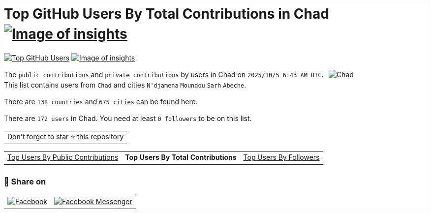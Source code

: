 # Top GitHub Users By Total Contributions in Chad [<img alt="Image of insights" src="https://github.com/gayanvoice/insights/blob/master/graph/373383893/small/week.png" height="24">](https://github.com/gayanvoice/insights/blob/master/readme/373383893/week.md)
[![Top GitHub Users](https://github.com/gayanvoice/top-github-users/actions/workflows/action.yml/badge.svg)](https://github.com/gayanvoice/top-github-users/actions/workflows/action.yml) [![Image of insights](https://github.com/gayanvoice/insights/blob/master/svg/373383893/badge.svg)](https://github.com/gayanvoice/insights/blob/master/readme/373383893/week.md)

<a href="https://gayanvoice.github.io/top-github-users/index.html">
	<img align="right" width="200" src="https://upload.wikimedia.org/wikipedia/commons/4/4b/Flag_of_Chad.svg" alt="Chad">
</a>

The `public contributions` and `private contributions` by users in Chad on `2025/10/5 6:43 AM UTC`. This list contains users from `Chad` and cities `N'djamena` `Moundou` `Sarh` `Abeche`.

There are `138 countries` and `675 cities` can be found [here](https://github.com/xiv3r/top-github-users-ranking).

There are `172 users`  in Chad. You need at least `0 followers` to be on this list.

<table>
	<tr>
		<td>
			Don't forget to star ⭐ this repository
		</td>
	</tr>
</table>

<table>
	<tr>
		<td>
			<a href="https://github.com/xiv3r/top-github-users-ranking/blob/main/markdown/public_contributions/chad.md">Top Users By Public Contributions</a>
		</td>
		<td>
			<strong>Top Users By Total Contributions</strong>
		</td>
		<td>
			<a href="https://github.com/xiv3r/top-github-users-ranking/blob/main/markdown/followers/chad.md">Top Users By Followers</a>
		</td>
	</tr>
</table>

### 🚀 Share on

<table>
	<tr>
		<td>
			<a href="https://web.facebook.com/sharer.php?t=Top%20GitHub%20Users%20By%20Total%20Contributions%20in%20Chad&u=https://github.com/xiv3r/top-github-users-ranking/blob/main/markdown/total_contributions/chad.md&_rdc=1&_rdr">
				<img src="https://github.com/gayanvoice/github-active-users-monitor/raw/master/public/images/icons/facebook.svg" height="48" width="48" alt="Facebook"/>
			</a>
		</td>
		<td>
			<a href="https://www.facebook.com/dialog/send?link=https://github.com/xiv3r/top-github-users-ranking/blob/main/markdown/total_contributions/chad.md&app_id=291494419107518&redirect_uri=https://github.com/xiv3r/top-github-users-ranking/blob/main/markdown/total_contributions/chad.md">
				<img src="https://github.com/gayanvoice/github-active-users-monitor/raw/master/public/images/icons/facebook_messenger.svg" height="48" width="48" alt="Facebook Messenger"/>
			</a>